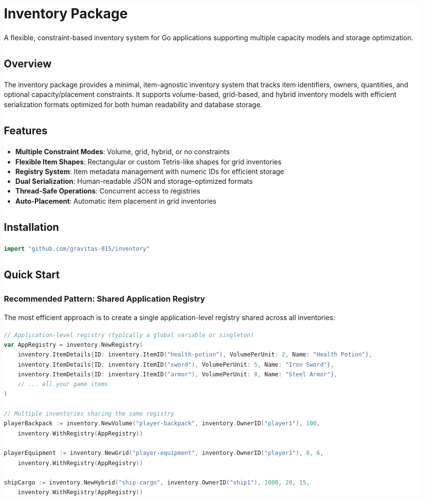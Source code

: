 # Inventory Package

A flexible, constraint-based inventory system for Go applications supporting multiple capacity models and storage optimization.

## Overview

The inventory package provides a minimal, item-agnostic inventory system that tracks item identifiers, owners, quantities, and optional capacity/placement constraints. It supports volume-based, grid-based, and hybrid inventory models with efficient serialization formats optimized for both human readability and database storage.

## Features

- **Multiple Constraint Modes**: Volume, grid, hybrid, or no constraints
- **Flexible Item Shapes**: Rectangular or custom Tetris-like shapes for grid inventories
- **Registry System**: Item metadata management with numeric IDs for efficient storage
- **Dual Serialization**: Human-readable JSON and storage-optimized formats
- **Thread-Safe Operations**: Concurrent access to registries
- **Auto-Placement**: Automatic item placement in grid inventories

## Installation

```go
import "github.com/gravitas-015/inventory"
```

## Quick Start

### Recommended Pattern: Shared Application Registry

The most efficient approach is to create a single application-level registry shared across all inventories:

```go
// Application-level registry (typically a global variable or singleton)
var AppRegistry = inventory.NewRegistry(
    inventory.ItemDetails{ID: inventory.ItemID("health-potion"), VolumePerUnit: 2, Name: "Health Potion"},
    inventory.ItemDetails{ID: inventory.ItemID("sword"), VolumePerUnit: 5, Name: "Iron Sword"},
    inventory.ItemDetails{ID: inventory.ItemID("armor"), VolumePerUnit: 8, Name: "Steel Armor"},
    // ... all your game items
)

// Multiple inventories sharing the same registry
playerBackpack := inventory.NewVolume("player-backpack", inventory.OwnerID("player1"), 100, 
    inventory.WithRegistry(AppRegistry))

playerEquipment := inventory.NewGrid("player-equipment", inventory.OwnerID("player1"), 8, 6,
    inventory.WithRegistry(AppRegistry))

shipCargo := inventory.NewHybrid("ship-cargo", inventory.OwnerID("ship1"), 1000, 20, 15,
    inventory.WithRegistry(AppRegistry))
```
